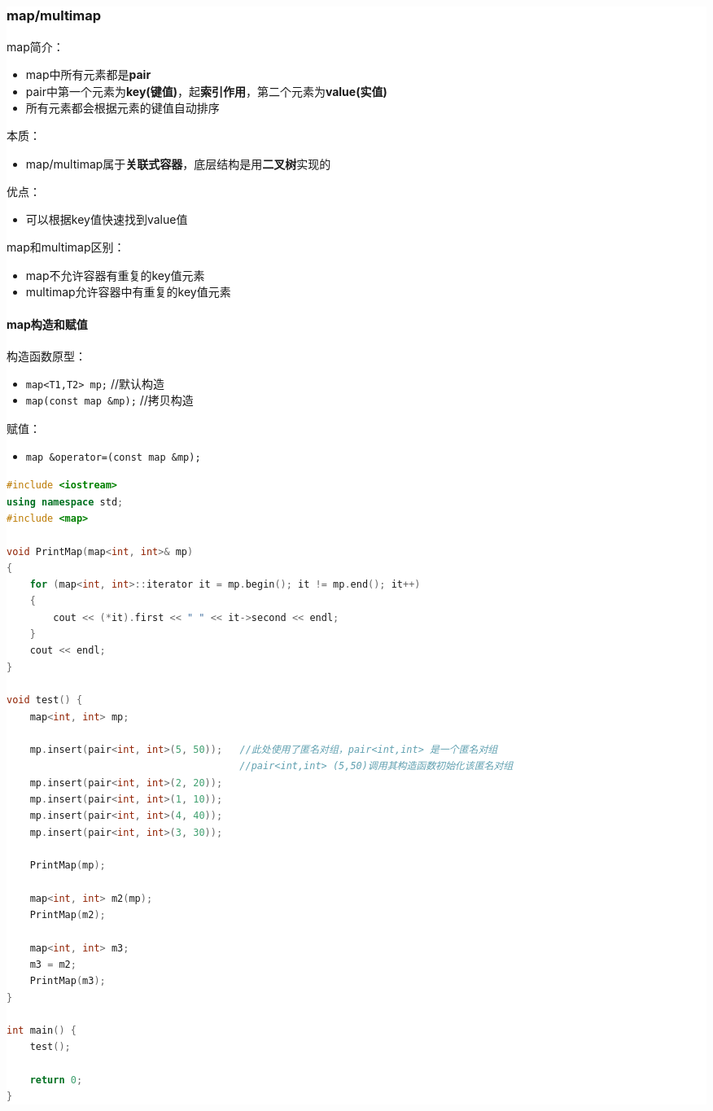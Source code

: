 ### map/multimap
map简介：
- map中所有元素都是**pair**
- pair中第一个元素为**key(键值)**，起**索引作用**，第二个元素为**value(实值)**
- 所有元素都会根据元素的键值自动排序

本质：
- map/multimap属于**关联式容器**，底层结构是用**二叉树**实现的

优点：
- 可以根据key值快速找到value值

map和multimap区别：
- map不允许容器有重复的key值元素
- multimap允许容器中有重复的key值元素

#### map构造和赋值
构造函数原型：
- `map<T1,T2> mp;`      //默认构造
- `map(const map &mp);` //拷贝构造

赋值：
- `map &operator=(const map &mp);`

```C++
#include <iostream>
using namespace std;
#include <map>

void PrintMap(map<int, int>& mp)
{
	for (map<int, int>::iterator it = mp.begin(); it != mp.end(); it++)
	{
		cout << (*it).first << " " << it->second << endl;
	}
	cout << endl;
}

void test() {
	map<int, int> mp;

	mp.insert(pair<int, int>(5, 50));	//此处使用了匿名对组，pair<int,int> 是一个匿名对组
										//pair<int,int> (5,50)调用其构造函数初始化该匿名对组
	mp.insert(pair<int, int>(2, 20));
	mp.insert(pair<int, int>(1, 10));
	mp.insert(pair<int, int>(4, 40));
	mp.insert(pair<int, int>(3, 30));

	PrintMap(mp);

	map<int, int> m2(mp);
	PrintMap(m2);

	map<int, int> m3;
	m3 = m2;
	PrintMap(m3);
}

int main() {
	test();

	return 0;
}
```
